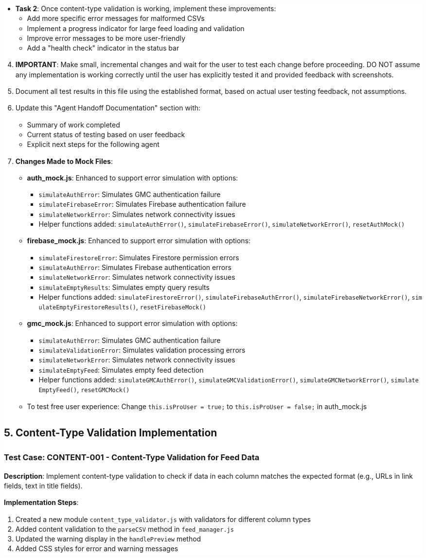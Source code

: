    - **Task 2**: Once content-type validation is working, implement these improvements:
     - Add more specific error messages for malformed CSVs
     - Implement a progress indicator for large feed loading and validation
     - Improve error messages to be more user-friendly
     - Add a "health check" indicator in the status bar

4. **IMPORTANT**: Make small, incremental changes and wait for the user to test each change before proceeding. DO NOT assume any implementation is working correctly until the user has explicitly tested it and provided feedback with screenshots.

5. Document all test results in this file using the established format, based on actual user testing feedback, not assumptions.

6. Update this "Agent Handoff Documentation" section with:
   - Summary of work completed
   - Current status of testing based on user feedback
   - Explicit next steps for the following agent

7. **Changes Made to Mock Files**:
   - **auth_mock.js**: Enhanced to support error simulation with options:
     - `simulateAuthError`: Simulates GMC authentication failure
     - `simulateFirebaseError`: Simulates Firebase authentication failure
     - `simulateNetworkError`: Simulates network connectivity issues
     - Helper functions added: `simulateAuthError()`, `simulateFirebaseError()`, `simulateNetworkError()`, `resetAuthMock()`
   
   - **firebase_mock.js**: Enhanced to support error simulation with options:
     - `simulateFirestoreError`: Simulates Firestore permission errors
     - `simulateAuthError`: Simulates Firebase authentication errors
     - `simulateNetworkError`: Simulates network connectivity issues
     - `simulateEmptyResults`: Simulates empty query results
     - Helper functions added: `simulateFirestoreError()`, `simulateFirebaseAuthError()`, `simulateFirebaseNetworkError()`, `simulateEmptyFirestoreResults()`, `resetFirebaseMock()`
   
   - **gmc_mock.js**: Enhanced to support error simulation with options:
     - `simulateAuthError`: Simulates GMC authentication failure
     - `simulateValidationError`: Simulates validation processing errors
     - `simulateNetworkError`: Simulates network connectivity issues
     - `simulateEmptyFeed`: Simulates empty feed detection
     - Helper functions added: `simulateGMCAuthError()`, `simulateGMCValidationError()`, `simulateGMCNetworkError()`, `simulateEmptyFeed()`, `resetGMCMock()`
   
   - To test free user experience: Change `this.isProUser = true;` to `this.isProUser = false;` in auth_mock.js

## 5. Content-Type Validation Implementation

### Test Case: CONTENT-001 - Content-Type Validation for Feed Data

**Description**: Implement content-type validation to check if data in each column matches the expected format (e.g., URLs in link fields, text in title fields).

**Implementation Steps**:
1. Created a new module `content_type_validator.js` with validators for different column types
2. Added content validation to the `parseCSV` method in `feed_manager.js`
3. Updated the warning display in the `handlePreview` method
4. Added CSS styles for error and warning messages
